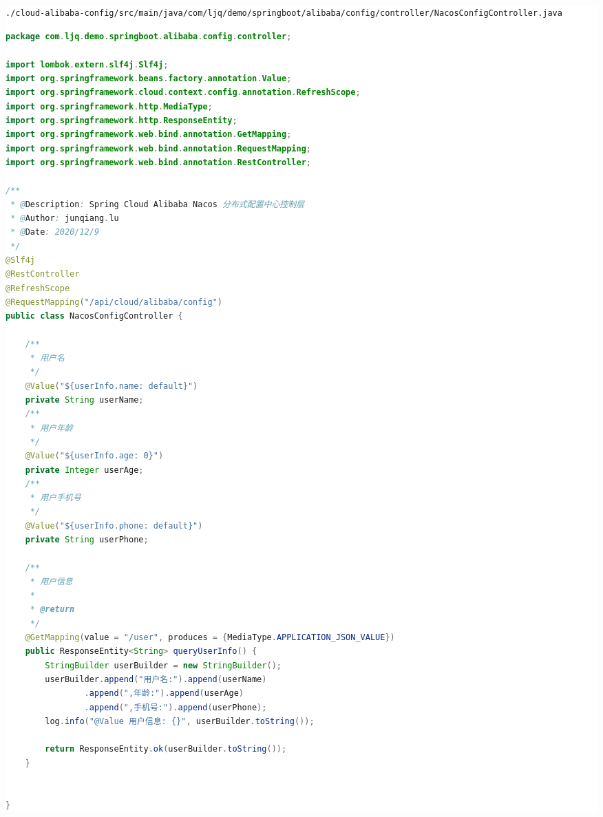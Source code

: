 ```
./cloud-alibaba-config/src/main/java/com/ljq/demo/springboot/alibaba/config/controller/NacosConfigController.java
```

```java
package com.ljq.demo.springboot.alibaba.config.controller;

import lombok.extern.slf4j.Slf4j;
import org.springframework.beans.factory.annotation.Value;
import org.springframework.cloud.context.config.annotation.RefreshScope;
import org.springframework.http.MediaType;
import org.springframework.http.ResponseEntity;
import org.springframework.web.bind.annotation.GetMapping;
import org.springframework.web.bind.annotation.RequestMapping;
import org.springframework.web.bind.annotation.RestController;

/**
 * @Description: Spring Cloud Alibaba Nacos 分布式配置中心控制层
 * @Author: junqiang.lu
 * @Date: 2020/12/9
 */
@Slf4j
@RestController
@RefreshScope
@RequestMapping("/api/cloud/alibaba/config")
public class NacosConfigController {

    /**
     * 用户名
     */
    @Value("${userInfo.name: default}")
    private String userName;
    /**
     * 用户年龄
     */
    @Value("${userInfo.age: 0}")
    private Integer userAge;
    /**
     * 用户手机号
     */
    @Value("${userInfo.phone: default}")
    private String userPhone;

    /**
     * 用户信息
     *
     * @return
     */
    @GetMapping(value = "/user", produces = {MediaType.APPLICATION_JSON_VALUE})
    public ResponseEntity<String> queryUserInfo() {
        StringBuilder userBuilder = new StringBuilder();
        userBuilder.append("用户名:").append(userName)
                .append(",年龄:").append(userAge)
                .append(",手机号:").append(userPhone);
        log.info("@Value 用户信息: {}", userBuilder.toString());

        return ResponseEntity.ok(userBuilder.toString());
    }


}
```
